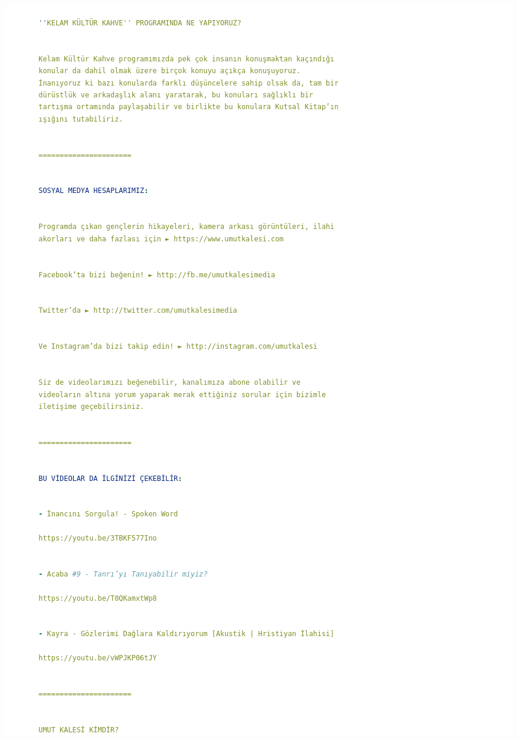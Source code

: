 ```yaml

        ''KELAM KÜLTÜR KAHVE'' PROGRAMINDA NE YAPIYORUZ?


        Kelam Kültür Kahve programımızda pek çok insanın konuşmaktan kaçındığı
        konular da dahil olmak üzere birçok konuyu açıkça konuşuyoruz.
        İnanıyoruz ki bazı konularda farklı düşüncelere sahip olsak da, tam bir
        dürüstlük ve arkadaşlık alanı yaratarak, bu konuları sağlıklı bir
        tartışma ortamında paylaşabilir ve birlikte bu konulara Kutsal Kitap’ın
        ışığını tutabiliriz.


        ====================== 


        SOSYAL MEDYA HESAPLARIMIZ: 


        Programda çıkan gençlerin hikayeleri, kamera arkası görüntüleri, ilahi
        akorları ve daha fazlası için ► https://www.umutkalesi.com


        Facebook’ta bizi beğenin! ► http://fb.me/umutkalesimedia 


        Twitter’da ► http://twitter.com/umutkalesimedia 


        Ve Instagram’da bizi takip edin! ► http://instagram.com/umutkalesi 


        Siz de videolarımızı beğenebilir, kanalımıza abone olabilir ve
        videoların altına yorum yaparak merak ettiğiniz sorular için bizimle
        iletişime geçebilirsiniz.


        ======================


        BU VİDEOLAR DA İLGİNİZİ ÇEKEBİLİR:


        - İnancını Sorgula! - Spoken Word

        https://youtu.be/3TBKF577Ino


        - Acaba #9 - Tanrı’yı Tanıyabilir miyiz?

        https://youtu.be/T0QKamxtWp8


        - Kayra - Gözlerimi Dağlara Kaldırıyorum [Akustik | Hristiyan İlahisi]

        https://youtu.be/vWPJKP06tJY


        ======================


        UMUT KALESİ KİMDİR?


```